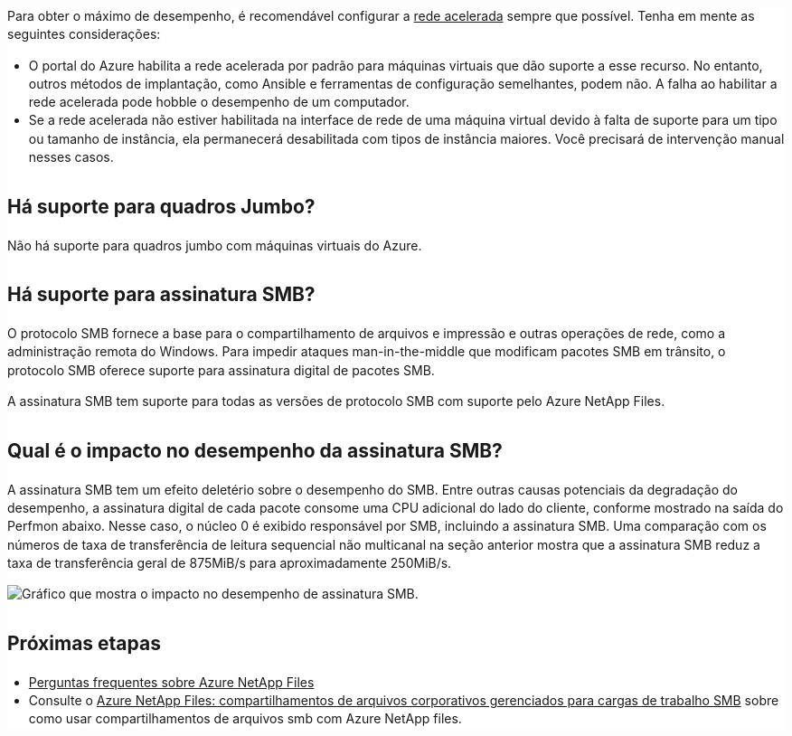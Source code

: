 Para obter o máximo de desempenho, é recomendável configurar a [rede acelerada](../virtual-network/create-vm-accelerated-networking-powershell.md) sempre que possível. Tenha em mente as seguintes considerações:  

* O portal do Azure habilita a rede acelerada por padrão para máquinas virtuais que dão suporte a esse recurso.  No entanto, outros métodos de implantação, como Ansible e ferramentas de configuração semelhantes, podem não.  A falha ao habilitar a rede acelerada pode hobble o desempenho de um computador.  
* Se a rede acelerada não estiver habilitada na interface de rede de uma máquina virtual devido à falta de suporte para um tipo ou tamanho de instância, ela permanecerá desabilitada com tipos de instância maiores. Você precisará de intervenção manual nesses casos.

## <a name="are-jumbo-frames-supported"></a>Há suporte para quadros Jumbo?

Não há suporte para quadros jumbo com máquinas virtuais do Azure.

## <a name="is-smb-signing-supported"></a>Há suporte para assinatura SMB? 

O protocolo SMB fornece a base para o compartilhamento de arquivos e impressão e outras operações de rede, como a administração remota do Windows. Para impedir ataques man-in-the-middle que modificam pacotes SMB em trânsito, o protocolo SMB oferece suporte para assinatura digital de pacotes SMB. 

A assinatura SMB tem suporte para todas as versões de protocolo SMB com suporte pelo Azure NetApp Files. 

## <a name="what-is-the-performance-impact-of-smb-signing"></a>Qual é o impacto no desempenho da assinatura SMB?  

A assinatura SMB tem um efeito deletério sobre o desempenho do SMB. Entre outras causas potenciais da degradação do desempenho, a assinatura digital de cada pacote consome uma CPU adicional do lado do cliente, conforme mostrado na saída do Perfmon abaixo. Nesse caso, o núcleo 0 é exibido responsável por SMB, incluindo a assinatura SMB.  Uma comparação com os números de taxa de transferência de leitura sequencial não multicanal na seção anterior mostra que a assinatura SMB reduz a taxa de transferência geral de 875MiB/s para aproximadamente 250MiB/s. 

![Gráfico que mostra o impacto no desempenho de assinatura SMB.](../media/azure-netapp-files/azure-netapp-files-smb-signing-performance.png)


## <a name="next-steps"></a>Próximas etapas  

- [Perguntas frequentes sobre Azure NetApp Files](azure-netapp-files-faqs.md)
- Consulte o [Azure NetApp Files: compartilhamentos de arquivos corporativos gerenciados para cargas de trabalho SMB](https://cloud.netapp.com/hubfs/Resources/ANF%20SMB%20Quickstart%20doc%20-%2027-Aug-2019.pdf?__hstc=177456119.bb186880ac5cfbb6108d962fcef99615.1550595766408.1573471687088.1573477411104.328&__hssc=177456119.1.1573486285424&__hsfp=1115680788&hsCtaTracking=cd03aeb4-7f3a-4458-8680-1ddeae3f045e%7C5d5c041f-29b4-44c3-9096-b46a0a15b9b1) sobre como usar compartilhamentos de arquivos smb com Azure NetApp files.